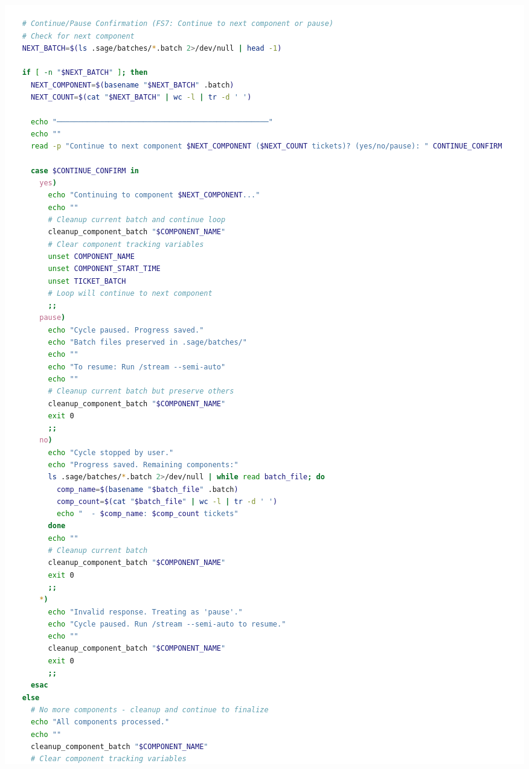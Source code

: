 ```bash

    # Continue/Pause Confirmation (FS7: Continue to next component or pause)
    # Check for next component
    NEXT_BATCH=$(ls .sage/batches/*.batch 2>/dev/null | head -1)

    if [ -n "$NEXT_BATCH" ]; then
      NEXT_COMPONENT=$(basename "$NEXT_BATCH" .batch)
      NEXT_COUNT=$(cat "$NEXT_BATCH" | wc -l | tr -d ' ')

      echo "─────────────────────────────────────────────────"
      echo ""
      read -p "Continue to next component $NEXT_COMPONENT ($NEXT_COUNT tickets)? (yes/no/pause): " CONTINUE_CONFIRM

      case $CONTINUE_CONFIRM in
        yes)
          echo "Continuing to component $NEXT_COMPONENT..."
          echo ""
          # Cleanup current batch and continue loop
          cleanup_component_batch "$COMPONENT_NAME"
          # Clear component tracking variables
          unset COMPONENT_NAME
          unset COMPONENT_START_TIME
          unset TICKET_BATCH
          # Loop will continue to next component
          ;;
        pause)
          echo "Cycle paused. Progress saved."
          echo "Batch files preserved in .sage/batches/"
          echo ""
          echo "To resume: Run /stream --semi-auto"
          echo ""
          # Cleanup current batch but preserve others
          cleanup_component_batch "$COMPONENT_NAME"
          exit 0
          ;;
        no)
          echo "Cycle stopped by user."
          echo "Progress saved. Remaining components:"
          ls .sage/batches/*.batch 2>/dev/null | while read batch_file; do
            comp_name=$(basename "$batch_file" .batch)
            comp_count=$(cat "$batch_file" | wc -l | tr -d ' ')
            echo "  - $comp_name: $comp_count tickets"
          done
          echo ""
          # Cleanup current batch
          cleanup_component_batch "$COMPONENT_NAME"
          exit 0
          ;;
        *)
          echo "Invalid response. Treating as 'pause'."
          echo "Cycle paused. Run /stream --semi-auto to resume."
          echo ""
          cleanup_component_batch "$COMPONENT_NAME"
          exit 0
          ;;
      esac
    else
      # No more components - cleanup and continue to finalize
      echo "All components processed."
      echo ""
      cleanup_component_batch "$COMPONENT_NAME"
      # Clear component tracking variables
```